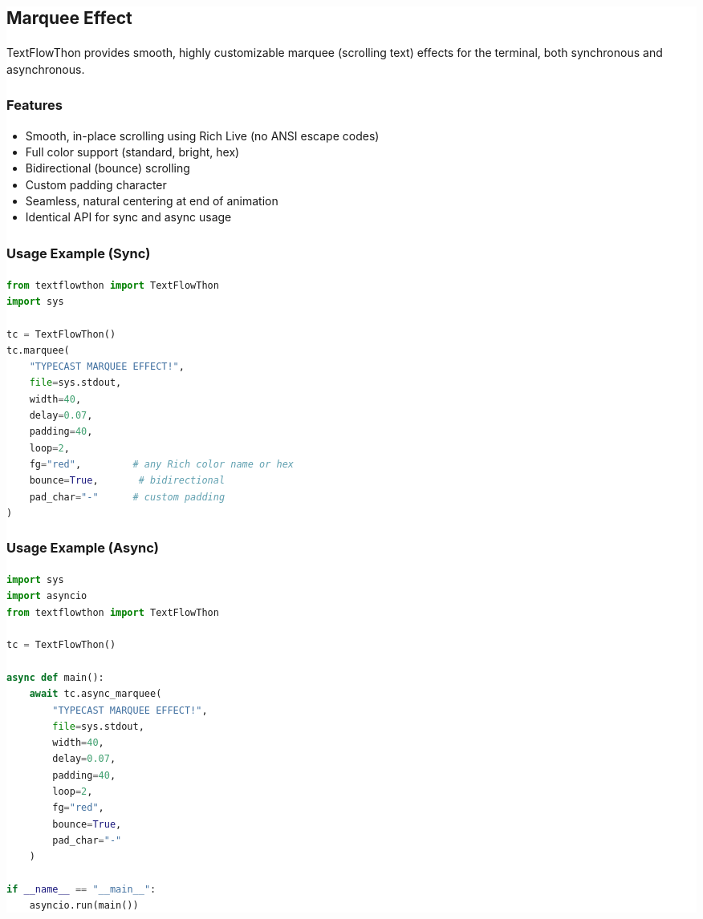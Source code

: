 ## Marquee Effect

TextFlowThon provides smooth, highly customizable marquee (scrolling text) effects for the terminal, both synchronous and asynchronous.

### Features
- Smooth, in-place scrolling using Rich Live (no ANSI escape codes)
- Full color support (standard, bright, hex)
- Bidirectional (bounce) scrolling
- Custom padding character
- Seamless, natural centering at end of animation
- Identical API for sync and async usage

### Usage Example (Sync)
```python
from textflowthon import TextFlowThon
import sys

tc = TextFlowThon()
tc.marquee(
    "TYPECAST MARQUEE EFFECT!",
    file=sys.stdout,
    width=40,
    delay=0.07,
    padding=40,
    loop=2,
    fg="red",         # any Rich color name or hex
    bounce=True,       # bidirectional
    pad_char="-"      # custom padding
)
```

### Usage Example (Async)
```python
import sys
import asyncio
from textflowthon import TextFlowThon

tc = TextFlowThon()

async def main():
    await tc.async_marquee(
        "TYPECAST MARQUEE EFFECT!",
        file=sys.stdout,
        width=40,
        delay=0.07,
        padding=40,
        loop=2,
        fg="red",
        bounce=True,
        pad_char="-"
    )

if __name__ == "__main__":
    asyncio.run(main())
```
